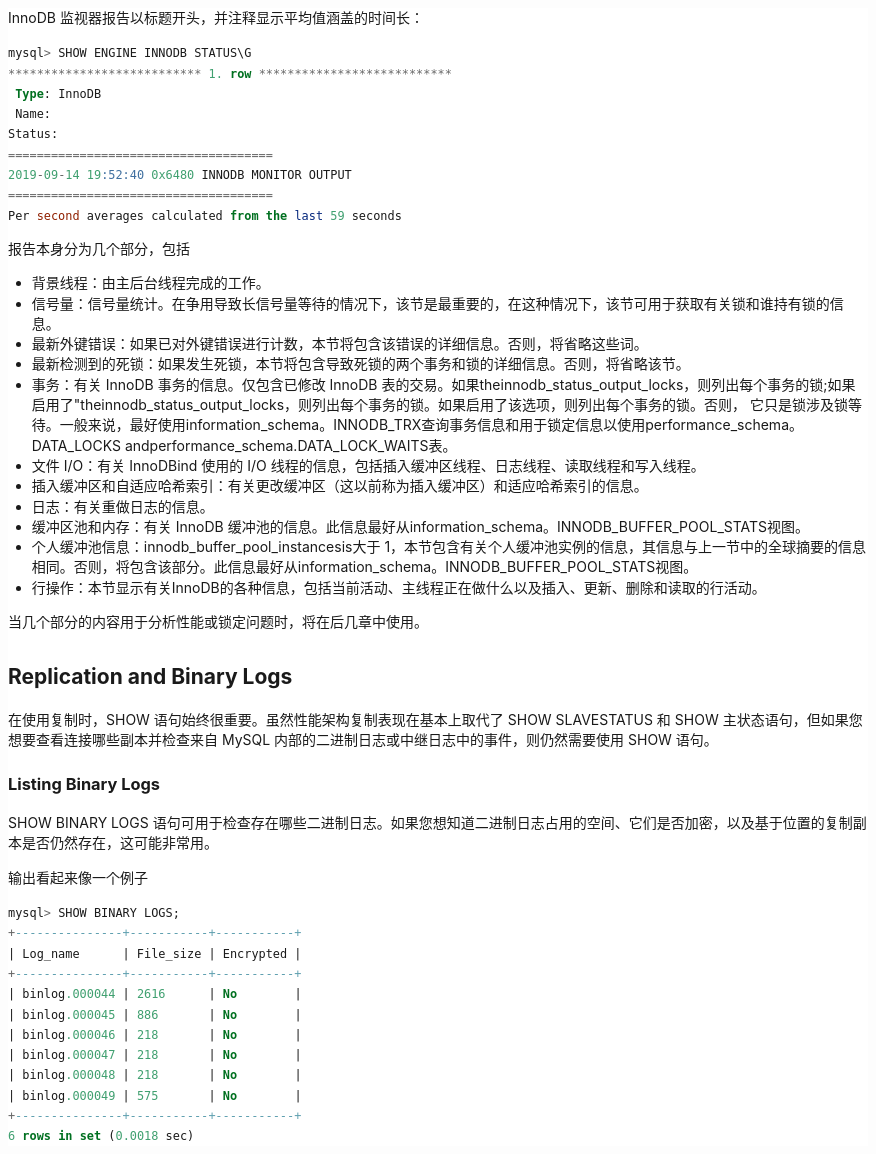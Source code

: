 InnoDB 监视器报告以标题开头，并注释显示平均值涵盖的时间长：

```sql
mysql> SHOW ENGINE INNODB STATUS\G
*************************** 1. row ***************************
 Type: InnoDB
 Name:
Status:
=====================================
2019-09-14 19:52:40 0x6480 INNODB MONITOR OUTPUT
=====================================
Per second averages calculated from the last 59 seconds
```

报告本身分为几个部分，包括

- 背景线程：由主后台线程完成的工作。
- 信号量：信号量统计。在争用导致长信号量等待的情况下，该节是最重要的，在这种情况下，该节可用于获取有关锁和谁持有锁的信息。
- 最新外键错误：如果已对外键错误进行计数，本节将包含该错误的详细信息。否则，将省略这些词。
- 最新检测到的死锁：如果发生死锁，本节将包含导致死锁的两个事务和锁的详细信息。否则，将省略该节。
- 事务：有关 InnoDB 事务的信息。仅包含已修改 InnoDB 表的交易。如果theinnodb_status_output_locks，则列出每个事务的锁;如果启用了"theinnodb_status_output_locks，则列出每个事务的锁。如果启用了该选项，则列出每个事务的锁。否则， 它只是锁涉及锁等待。一般来说，最好使用information_schema。INNODB_TRX查询事务信息和用于锁定信息以使用performance_schema。DATA_LOCKS andperformance_schema.DATA_LOCK_WAITS表。
- 文件 I/O：有关 InnoDBind 使用的 I/O 线程的信息，包括插入缓冲区线程、日志线程、读取线程和写入线程。
- 插入缓冲区和自适应哈希索引：有关更改缓冲区（这以前称为插入缓冲区）和适应哈希索引的信息。
- 日志：有关重做日志的信息。
- 缓冲区池和内存：有关 InnoDB 缓冲池的信息。此信息最好从information_schema。INNODB_BUFFER_POOL_STATS视图。
- 个人缓冲池信息：innodb_buffer_pool_instancesis大于 1，本节包含有关个人缓冲池实例的信息，其信息与上一节中的全球摘要的信息相同。否则，将包含该部分。此信息最好从information_schema。INNODB_BUFFER_POOL_STATS视图。
- 行操作：本节显示有关InnoDB的各种信息，包括当前活动、主线程正在做什么以及插入、更新、删除和读取的行活动。

当几个部分的内容用于分析性能或锁定问题时，将在后几章中使用。


## Replication and Binary Logs

在使用复制时，SHOW 语句始终很重要。虽然性能架构复制表现在基本上取代了 SHOW SLAVESTATUS 和 SHOW 主状态语句，但如果您想要查看连接哪些副本并检查来自 MySQL 内部的二进制日志或中继日志中的事件，则仍然需要使用 SHOW 语句。

### Listing Binary Logs

SHOW BINARY LOGS 语句可用于检查存在哪些二进制日志。如果您想知道二进制日志占用的空间、它们是否加密，以及基于位置的复制副本是否仍然存在，这可能非常用。

输出看起来像一个例子

```sql
mysql> SHOW BINARY LOGS;
+---------------+-----------+-----------+
| Log_name      | File_size | Encrypted |
+---------------+-----------+-----------+
| binlog.000044 | 2616      | No        |
| binlog.000045 | 886       | No        |
| binlog.000046 | 218       | No        |
| binlog.000047 | 218       | No        |
| binlog.000048 | 218       | No        |
| binlog.000049 | 575       | No        |
+---------------+-----------+-----------+
6 rows in set (0.0018 sec)
```
